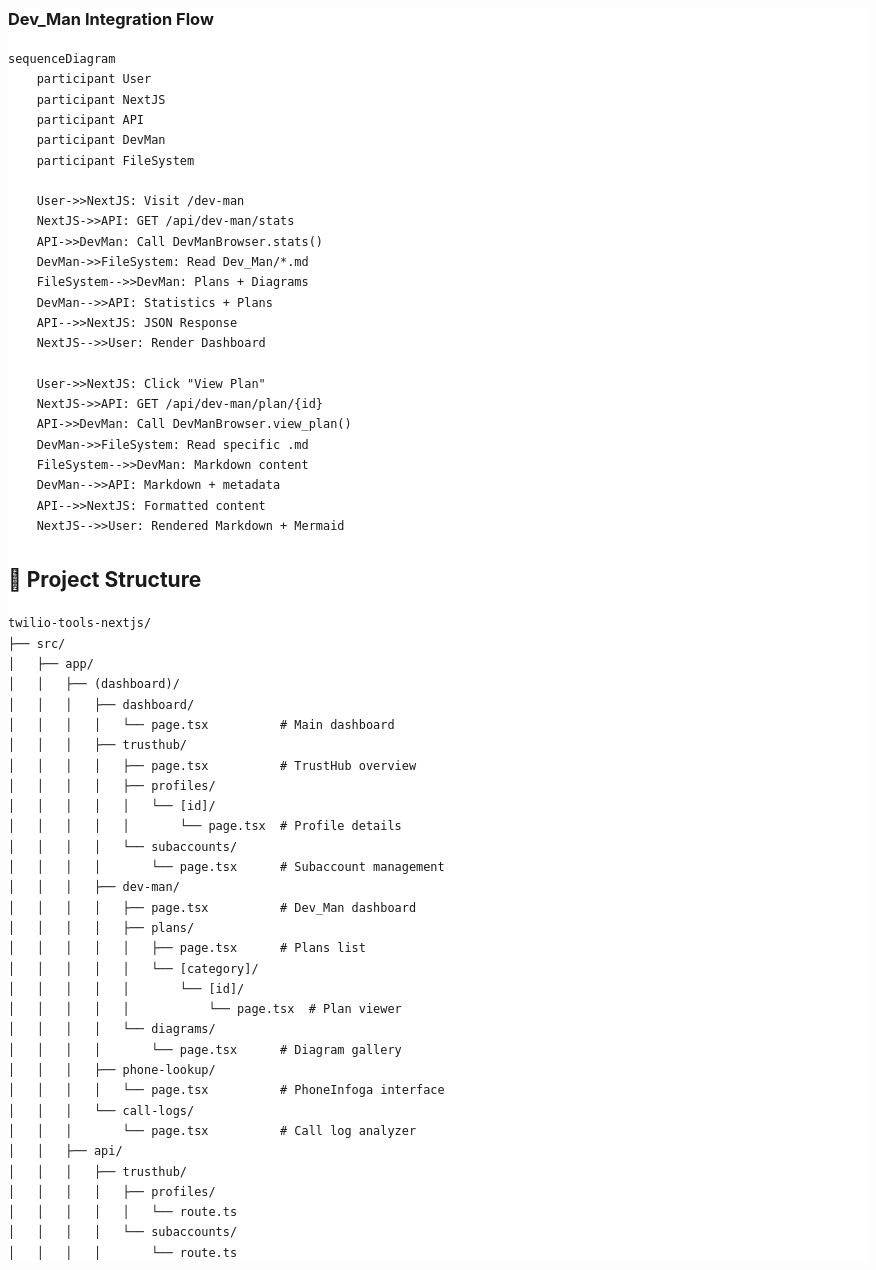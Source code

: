 ### Dev_Man Integration Flow

```mermaid
sequenceDiagram
    participant User
    participant NextJS
    participant API
    participant DevMan
    participant FileSystem

    User->>NextJS: Visit /dev-man
    NextJS->>API: GET /api/dev-man/stats
    API->>DevMan: Call DevManBrowser.stats()
    DevMan->>FileSystem: Read Dev_Man/*.md
    FileSystem-->>DevMan: Plans + Diagrams
    DevMan-->>API: Statistics + Plans
    API-->>NextJS: JSON Response
    NextJS-->>User: Render Dashboard

    User->>NextJS: Click "View Plan"
    NextJS->>API: GET /api/dev-man/plan/{id}
    API->>DevMan: Call DevManBrowser.view_plan()
    DevMan->>FileSystem: Read specific .md
    FileSystem-->>DevMan: Markdown content
    DevMan-->>API: Markdown + metadata
    API-->>NextJS: Formatted content
    NextJS-->>User: Rendered Markdown + Mermaid
```

## 📁 Project Structure

```
twilio-tools-nextjs/
├── src/
│   ├── app/
│   │   ├── (dashboard)/
│   │   │   ├── dashboard/
│   │   │   │   └── page.tsx          # Main dashboard
│   │   │   ├── trusthub/
│   │   │   │   ├── page.tsx          # TrustHub overview
│   │   │   │   ├── profiles/
│   │   │   │   │   └── [id]/
│   │   │   │   │       └── page.tsx  # Profile details
│   │   │   │   └── subaccounts/
│   │   │   │       └── page.tsx      # Subaccount management
│   │   │   ├── dev-man/
│   │   │   │   ├── page.tsx          # Dev_Man dashboard
│   │   │   │   ├── plans/
│   │   │   │   │   ├── page.tsx      # Plans list
│   │   │   │   │   └── [category]/
│   │   │   │   │       └── [id]/
│   │   │   │   │           └── page.tsx  # Plan viewer
│   │   │   │   └── diagrams/
│   │   │   │       └── page.tsx      # Diagram gallery
│   │   │   ├── phone-lookup/
│   │   │   │   └── page.tsx          # PhoneInfoga interface
│   │   │   └── call-logs/
│   │   │       └── page.tsx          # Call log analyzer
│   │   ├── api/
│   │   │   ├── trusthub/
│   │   │   │   ├── profiles/
│   │   │   │   │   └── route.ts
│   │   │   │   └── subaccounts/
│   │   │   │       └── route.ts
```